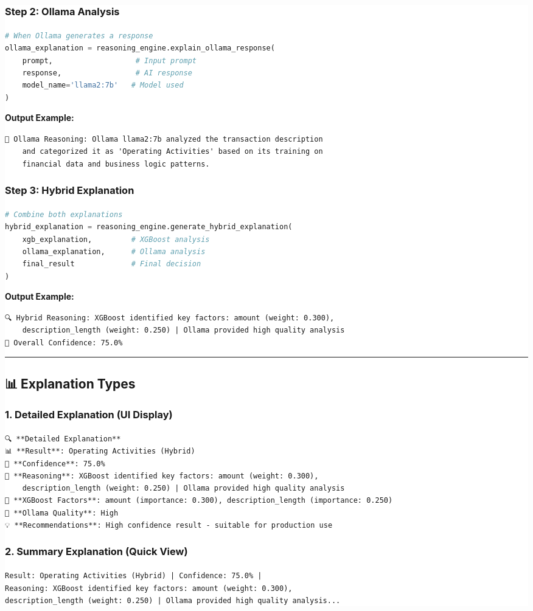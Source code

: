 ### **Step 2: Ollama Analysis**
```python
# When Ollama generates a response
ollama_explanation = reasoning_engine.explain_ollama_response(
    prompt,                   # Input prompt
    response,                 # AI response
    model_name='llama2:7b'   # Model used
)
```

**Output Example:**
```
🦙 Ollama Reasoning: Ollama llama2:7b analyzed the transaction description 
    and categorized it as 'Operating Activities' based on its training on 
    financial data and business logic patterns.
```

### **Step 3: Hybrid Explanation**
```python
# Combine both explanations
hybrid_explanation = reasoning_engine.generate_hybrid_explanation(
    xgb_explanation,         # XGBoost analysis
    ollama_explanation,      # Ollama analysis
    final_result             # Final decision
)
```

**Output Example:**
```
🔍 Hybrid Reasoning: XGBoost identified key factors: amount (weight: 0.300), 
    description_length (weight: 0.250) | Ollama provided high quality analysis
🎯 Overall Confidence: 75.0%
```

---

## 📊 Explanation Types

### **1. Detailed Explanation (UI Display)**
```
🔍 **Detailed Explanation**
📊 **Result**: Operating Activities (Hybrid)
🎯 **Confidence**: 75.0%
🧠 **Reasoning**: XGBoost identified key factors: amount (weight: 0.300), 
    description_length (weight: 0.250) | Ollama provided high quality analysis
🤖 **XGBoost Factors**: amount (importance: 0.300), description_length (importance: 0.250)
🦙 **Ollama Quality**: High
💡 **Recommendations**: High confidence result - suitable for production use
```

### **2. Summary Explanation (Quick View)**
```
Result: Operating Activities (Hybrid) | Confidence: 75.0% | 
Reasoning: XGBoost identified key factors: amount (weight: 0.300), 
description_length (weight: 0.250) | Ollama provided high quality analysis...
```

